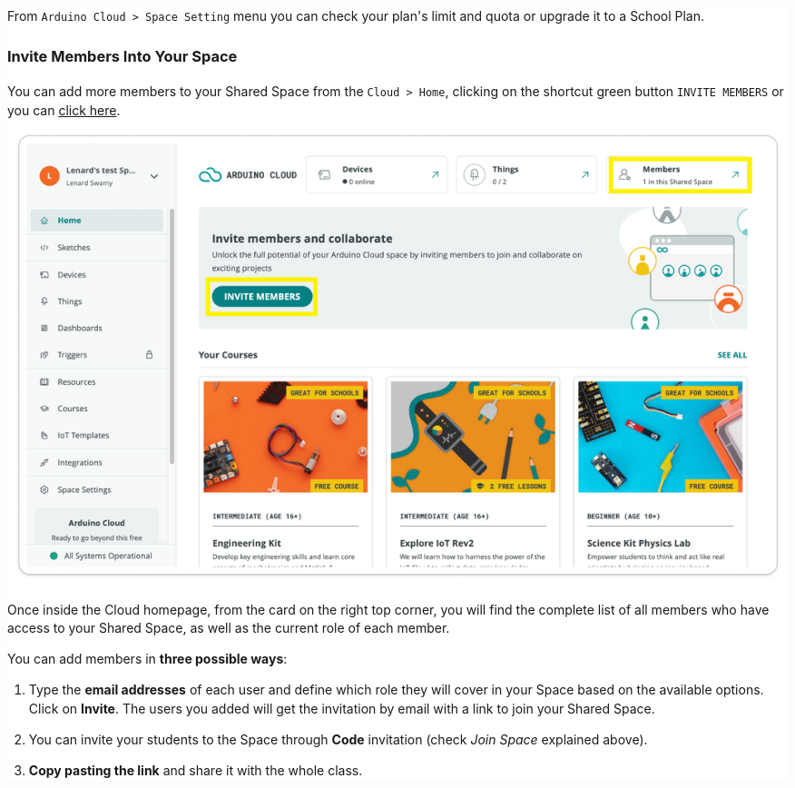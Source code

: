 From `Arduino Cloud > Space Setting` menu you can check your plan's limit and quota or upgrade it to a School Plan.

### Invite Members Into Your Space

You can add more members to your Shared Space from the `Cloud > Home`, clicking on the shortcut green button `INVITE MEMBERS` or you can [click here](https://app.arduino.cc/settings). 

![invite members to shared space](assets/invite-members.png)

Once inside the Cloud homepage, from the card on the right top corner, you will find the complete list of all members who have access to your Shared Space, as well as the current role of each member. 

You can add members in **three possible ways**:

1. Type the **email addresses** of each user and define which role they will cover in your Space based on the available options. Click on **Invite**. The users you added will get the invitation by email with a link to join your Shared Space. 

2. You can invite your students to the Space through **Code** invitation (check *Join Space* explained above).

3. **Copy pasting the link** and share it with the whole class.
